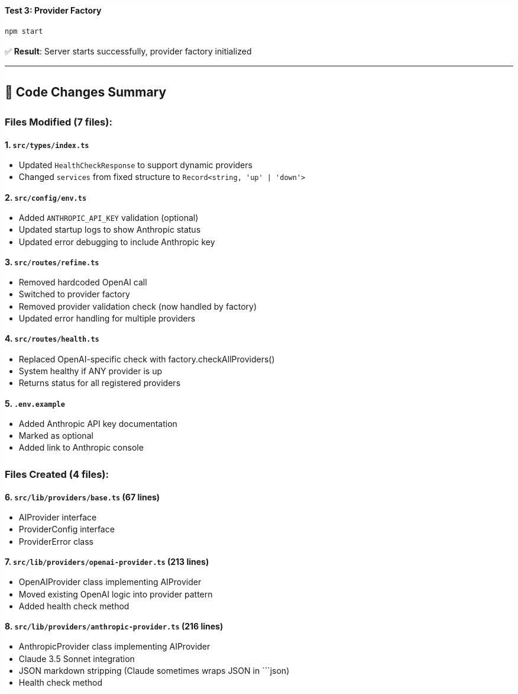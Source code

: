 **Test 3: Provider Factory**
```bash
npm start
```
✅ **Result**: Server starts successfully, provider factory initialized

---

## 📝 Code Changes Summary

### Files Modified (7 files):

**1. `src/types/index.ts`**
- Updated `HealthCheckResponse` to support dynamic providers
- Changed `services` from fixed structure to `Record<string, 'up' | 'down'>`

**2. `src/config/env.ts`**
- Added `ANTHROPIC_API_KEY` validation (optional)
- Updated startup logs to show Anthropic status
- Updated error debugging to include Anthropic key

**3. `src/routes/refine.ts`**
- Removed hardcoded OpenAI call
- Switched to provider factory
- Removed provider validation check (now handled by factory)
- Updated error handling for multiple providers

**4. `src/routes/health.ts`**
- Replaced OpenAI-specific check with factory.checkAllProviders()
- System healthy if ANY provider is up
- Returns status for all registered providers

**5. `.env.example`**
- Added Anthropic API key documentation
- Marked as optional
- Added link to Anthropic console

### Files Created (4 files):

**6. `src/lib/providers/base.ts` (67 lines)**
- AIProvider interface
- ProviderConfig interface
- ProviderError class

**7. `src/lib/providers/openai-provider.ts` (213 lines)**
- OpenAIProvider class implementing AIProvider
- Moved existing OpenAI logic into provider pattern
- Added health check method

**8. `src/lib/providers/anthropic-provider.ts` (216 lines)**
- AnthropicProvider class implementing AIProvider
- Claude 3.5 Sonnet integration
- JSON markdown stripping (Claude sometimes wraps JSON in ```json)
- Health check method
